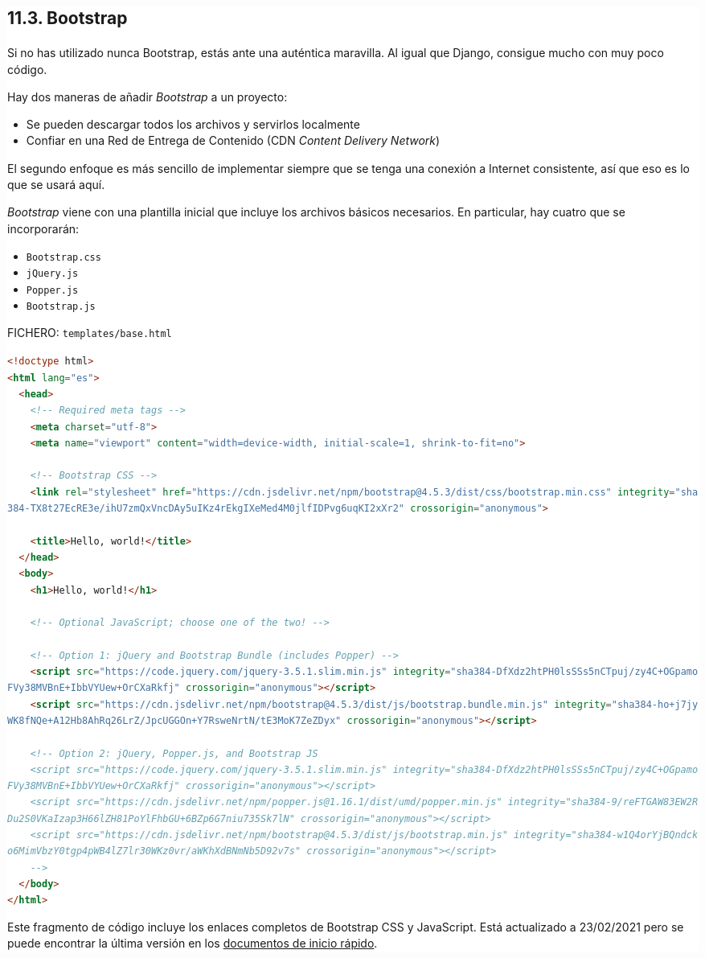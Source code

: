 ## 11.3. Bootstrap
Si no has utilizado nunca Bootstrap, estás ante una auténtica maravilla. Al igual que Django, consigue
mucho con muy poco código.

Hay dos maneras de añadir *Bootstrap* a un proyecto:

- Se pueden descargar todos los archivos y servirlos localmente
- Confiar en una Red de Entrega de Contenido (CDN *Content Delivery Network*)

El segundo enfoque es más sencillo de implementar siempre que se tenga una conexión a Internet consistente, así que eso es lo que se usará aquí.

*Bootstrap* viene con una plantilla inicial que incluye los archivos básicos necesarios. En particular, hay cuatro que se incorporarán:

- `Bootstrap.css`
- `jQuery.js`
- `Popper.js`
- `Bootstrap.js`

FICHERO: `templates/base.html`
```html
<!doctype html>
<html lang="es">
  <head>
    <!-- Required meta tags -->
    <meta charset="utf-8">
    <meta name="viewport" content="width=device-width, initial-scale=1, shrink-to-fit=no">

    <!-- Bootstrap CSS -->
    <link rel="stylesheet" href="https://cdn.jsdelivr.net/npm/bootstrap@4.5.3/dist/css/bootstrap.min.css" integrity="sha384-TX8t27EcRE3e/ihU7zmQxVncDAy5uIKz4rEkgIXeMed4M0jlfIDPvg6uqKI2xXr2" crossorigin="anonymous">

    <title>Hello, world!</title>
  </head>
  <body>
    <h1>Hello, world!</h1>

    <!-- Optional JavaScript; choose one of the two! -->

    <!-- Option 1: jQuery and Bootstrap Bundle (includes Popper) -->
    <script src="https://code.jquery.com/jquery-3.5.1.slim.min.js" integrity="sha384-DfXdz2htPH0lsSSs5nCTpuj/zy4C+OGpamoFVy38MVBnE+IbbVYUew+OrCXaRkfj" crossorigin="anonymous"></script>
    <script src="https://cdn.jsdelivr.net/npm/bootstrap@4.5.3/dist/js/bootstrap.bundle.min.js" integrity="sha384-ho+j7jyWK8fNQe+A12Hb8AhRq26LrZ/JpcUGGOn+Y7RsweNrtN/tE3MoK7ZeZDyx" crossorigin="anonymous"></script>

    <!-- Option 2: jQuery, Popper.js, and Bootstrap JS
    <script src="https://code.jquery.com/jquery-3.5.1.slim.min.js" integrity="sha384-DfXdz2htPH0lsSSs5nCTpuj/zy4C+OGpamoFVy38MVBnE+IbbVYUew+OrCXaRkfj" crossorigin="anonymous"></script>
    <script src="https://cdn.jsdelivr.net/npm/popper.js@1.16.1/dist/umd/popper.min.js" integrity="sha384-9/reFTGAW83EW2RDu2S0VKaIzap3H66lZH81PoYlFhbGU+6BZp6G7niu735Sk7lN" crossorigin="anonymous"></script>
    <script src="https://cdn.jsdelivr.net/npm/bootstrap@4.5.3/dist/js/bootstrap.min.js" integrity="sha384-w1Q4orYjBQndcko6MimVbzY0tgp4pWB4lZ7lr30WKz0vr/aWKhXdBNmNb5D92v7s" crossorigin="anonymous"></script>
    -->
  </body>
</html>
```
Este fragmento de código incluye los enlaces completos de Bootstrap CSS y JavaScript. Está actualizado a 23/02/2021 pero se puede encontrar la última versión en los [documentos de inicio rápido](https://getbootstrap.com/docs/4.5/getting-started/introduction/#quick-start).
